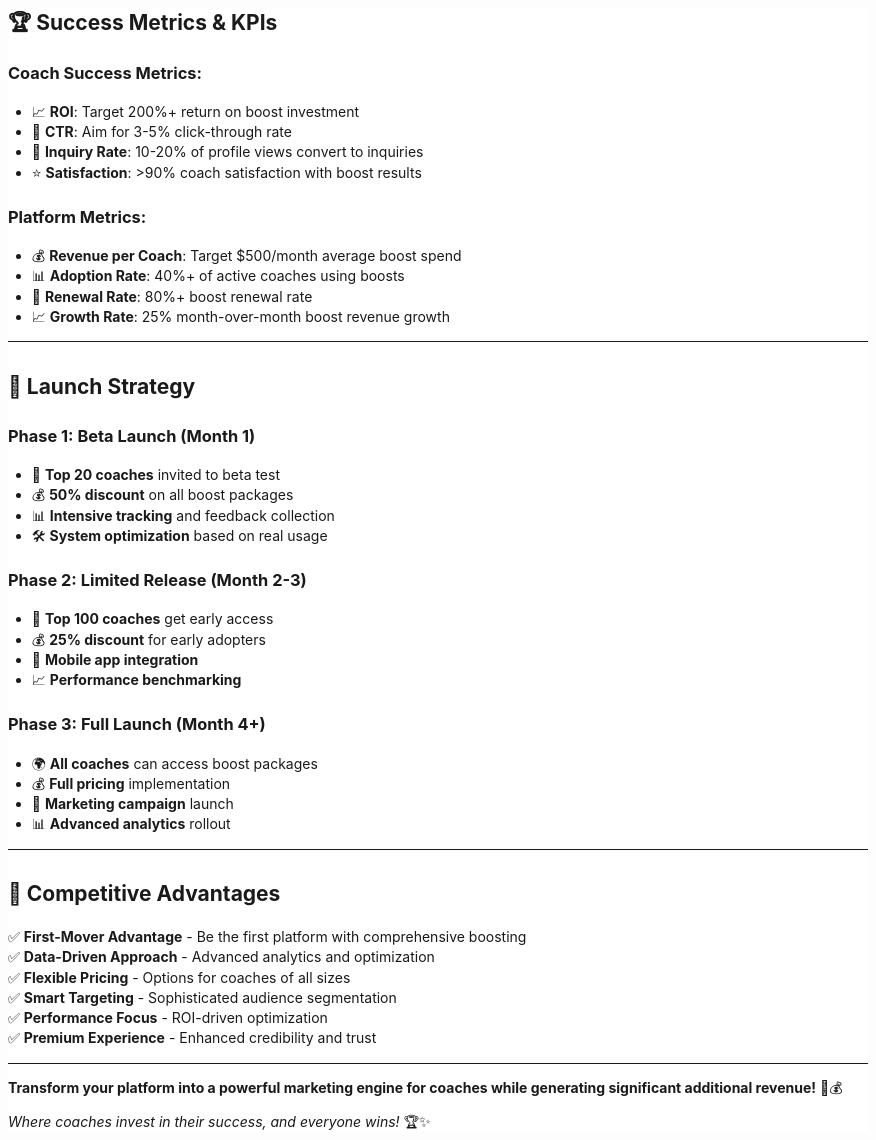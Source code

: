
## 🏆 **Success Metrics & KPIs**

### **Coach Success Metrics:**
- 📈 **ROI**: Target 200%+ return on boost investment
- 🎯 **CTR**: Aim for 3-5% click-through rate
- 💬 **Inquiry Rate**: 10-20% of profile views convert to inquiries
- ⭐ **Satisfaction**: >90% coach satisfaction with boost results

### **Platform Metrics:**
- 💰 **Revenue per Coach**: Target $500/month average boost spend
- 📊 **Adoption Rate**: 40%+ of active coaches using boosts
- 🔄 **Renewal Rate**: 80%+ boost renewal rate
- 📈 **Growth Rate**: 25% month-over-month boost revenue growth

---

## 🚀 **Launch Strategy**

### **Phase 1: Beta Launch (Month 1)**
- 🎯 **Top 20 coaches** invited to beta test
- 💰 **50% discount** on all boost packages
- 📊 **Intensive tracking** and feedback collection
- 🛠️ **System optimization** based on real usage

### **Phase 2: Limited Release (Month 2-3)**
- 🌟 **Top 100 coaches** get early access
- 💰 **25% discount** for early adopters
- 📱 **Mobile app integration**
- 📈 **Performance benchmarking**

### **Phase 3: Full Launch (Month 4+)**
- 🌍 **All coaches** can access boost packages
- 💰 **Full pricing** implementation
- 🎉 **Marketing campaign** launch
- 📊 **Advanced analytics** rollout

---

## 💪 **Competitive Advantages**

✅ **First-Mover Advantage** - Be the first platform with comprehensive boosting  
✅ **Data-Driven Approach** - Advanced analytics and optimization  
✅ **Flexible Pricing** - Options for coaches of all sizes  
✅ **Smart Targeting** - Sophisticated audience segmentation  
✅ **Performance Focus** - ROI-driven optimization  
✅ **Premium Experience** - Enhanced credibility and trust  

---

**Transform your platform into a powerful marketing engine for coaches while generating significant additional revenue!** 🚀💰

*Where coaches invest in their success, and everyone wins!* 🏆✨
